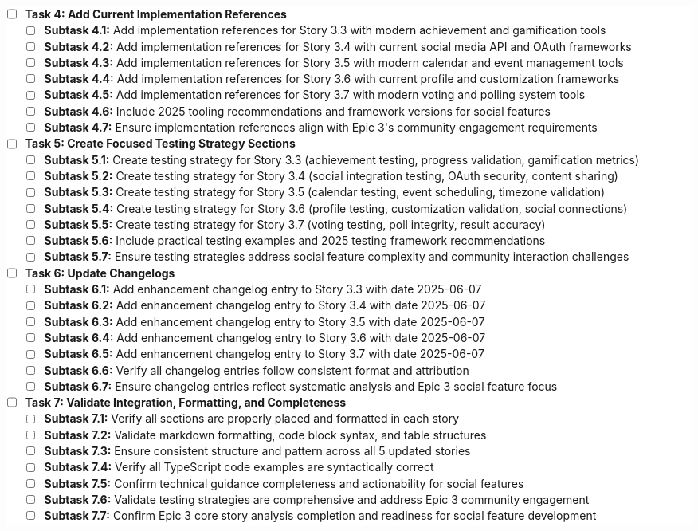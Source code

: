 - [ ] **Task 4: Add Current Implementation References**
  - [ ] **Subtask 4.1:** Add implementation references for Story 3.3 with modern achievement and gamification tools
  - [ ] **Subtask 4.2:** Add implementation references for Story 3.4 with current social media API and OAuth frameworks
  - [ ] **Subtask 4.3:** Add implementation references for Story 3.5 with modern calendar and event management tools
  - [ ] **Subtask 4.4:** Add implementation references for Story 3.6 with current profile and customization frameworks
  - [ ] **Subtask 4.5:** Add implementation references for Story 3.7 with modern voting and polling system tools
  - [ ] **Subtask 4.6:** Include 2025 tooling recommendations and framework versions for social features
  - [ ] **Subtask 4.7:** Ensure implementation references align with Epic 3's community engagement requirements

- [ ] **Task 5: Create Focused Testing Strategy Sections**
  - [ ] **Subtask 5.1:** Create testing strategy for Story 3.3 (achievement testing, progress validation, gamification metrics)
  - [ ] **Subtask 5.2:** Create testing strategy for Story 3.4 (social integration testing, OAuth security, content sharing)
  - [ ] **Subtask 5.3:** Create testing strategy for Story 3.5 (calendar testing, event scheduling, timezone validation)
  - [ ] **Subtask 5.4:** Create testing strategy for Story 3.6 (profile testing, customization validation, social connections)
  - [ ] **Subtask 5.5:** Create testing strategy for Story 3.7 (voting testing, poll integrity, result accuracy)
  - [ ] **Subtask 5.6:** Include practical testing examples and 2025 testing framework recommendations
  - [ ] **Subtask 5.7:** Ensure testing strategies address social feature complexity and community interaction challenges

- [ ] **Task 6: Update Changelogs**
  - [ ] **Subtask 6.1:** Add enhancement changelog entry to Story 3.3 with date 2025-06-07
  - [ ] **Subtask 6.2:** Add enhancement changelog entry to Story 3.4 with date 2025-06-07
  - [ ] **Subtask 6.3:** Add enhancement changelog entry to Story 3.5 with date 2025-06-07
  - [ ] **Subtask 6.4:** Add enhancement changelog entry to Story 3.6 with date 2025-06-07
  - [ ] **Subtask 6.5:** Add enhancement changelog entry to Story 3.7 with date 2025-06-07
  - [ ] **Subtask 6.6:** Verify all changelog entries follow consistent format and attribution
  - [ ] **Subtask 6.7:** Ensure changelog entries reflect systematic analysis and Epic 3 social feature focus

- [ ] **Task 7: Validate Integration, Formatting, and Completeness**
  - [ ] **Subtask 7.1:** Verify all sections are properly placed and formatted in each story
  - [ ] **Subtask 7.2:** Validate markdown formatting, code block syntax, and table structures
  - [ ] **Subtask 7.3:** Ensure consistent structure and pattern across all 5 updated stories
  - [ ] **Subtask 7.4:** Verify all TypeScript code examples are syntactically correct
  - [ ] **Subtask 7.5:** Confirm technical guidance completeness and actionability for social features
  - [ ] **Subtask 7.6:** Validate testing strategies are comprehensive and address Epic 3 community engagement
  - [ ] **Subtask 7.7:** Confirm Epic 3 core story analysis completion and readiness for social feature development
